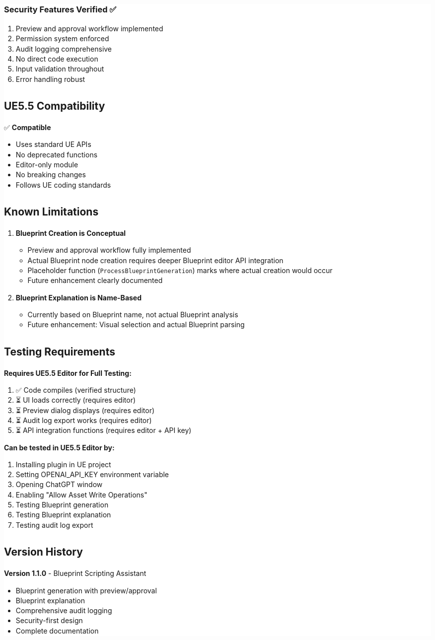 ### Security Features Verified ✅
1. Preview and approval workflow implemented
2. Permission system enforced
3. Audit logging comprehensive
4. No direct code execution
5. Input validation throughout
6. Error handling robust

## UE5.5 Compatibility

✅ **Compatible**
- Uses standard UE APIs
- No deprecated functions
- Editor-only module
- No breaking changes
- Follows UE coding standards

## Known Limitations

1. **Blueprint Creation is Conceptual**
   - Preview and approval workflow fully implemented
   - Actual Blueprint node creation requires deeper Blueprint editor API integration
   - Placeholder function (`ProcessBlueprintGeneration`) marks where actual creation would occur
   - Future enhancement clearly documented

2. **Blueprint Explanation is Name-Based**
   - Currently based on Blueprint name, not actual Blueprint analysis
   - Future enhancement: Visual selection and actual Blueprint parsing

## Testing Requirements

**Requires UE5.5 Editor for Full Testing:**
1. ✅ Code compiles (verified structure)
2. ⏳ UI loads correctly (requires editor)
3. ⏳ Preview dialog displays (requires editor)
4. ⏳ Audit log export works (requires editor)
5. ⏳ API integration functions (requires editor + API key)

**Can be tested in UE5.5 Editor by:**
1. Installing plugin in UE project
2. Setting OPENAI_API_KEY environment variable
3. Opening ChatGPT window
4. Enabling "Allow Asset Write Operations"
5. Testing Blueprint generation
6. Testing Blueprint explanation
7. Testing audit log export

## Version History

**Version 1.1.0** - Blueprint Scripting Assistant
- Blueprint generation with preview/approval
- Blueprint explanation
- Comprehensive audit logging
- Security-first design
- Complete documentation

